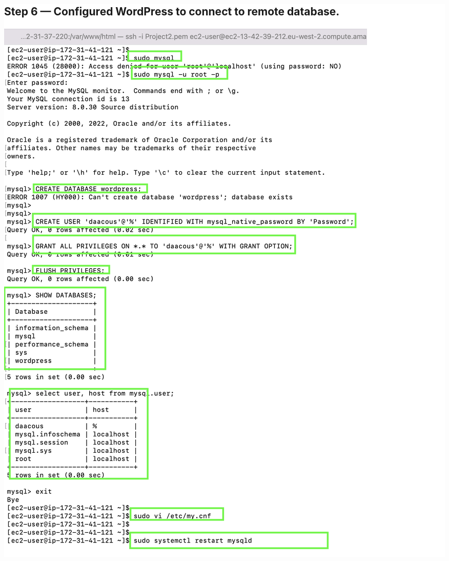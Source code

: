 

## Step 6 — Configured WordPress to connect to remote database.

![images of remote database](Images/WORDPRESS/myql.png)
